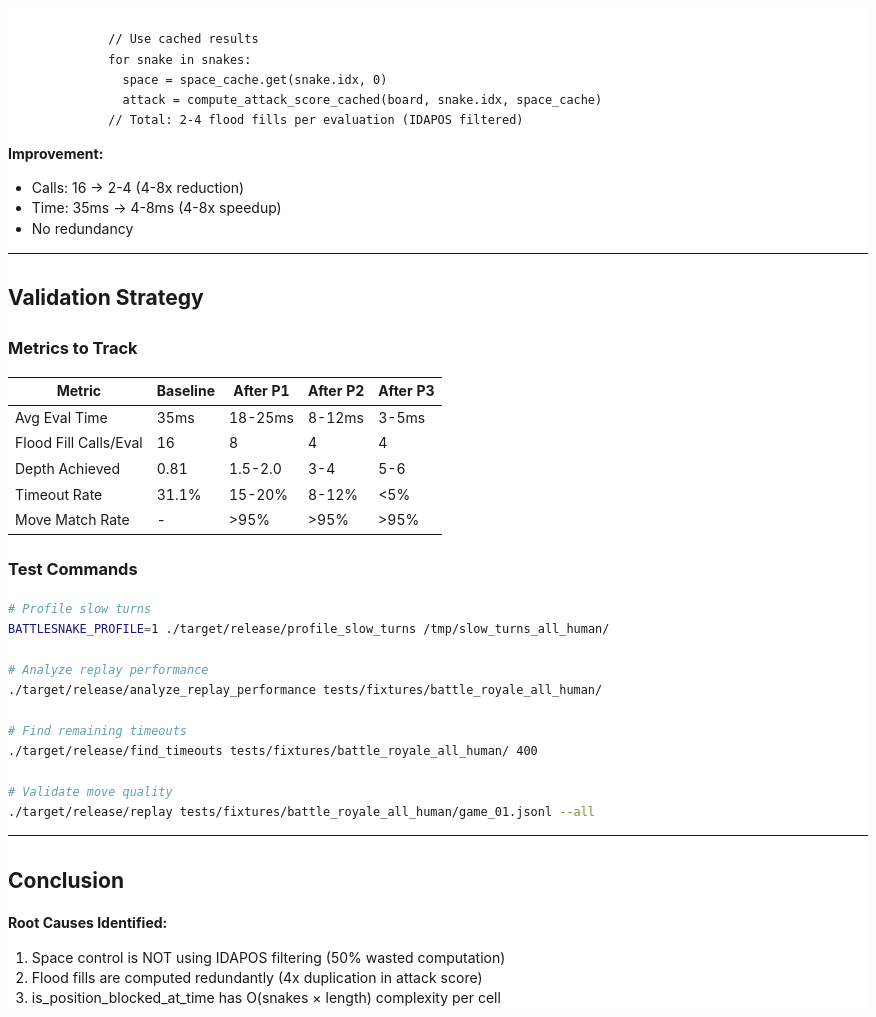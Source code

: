 ```

              // Use cached results
              for snake in snakes:
                space = space_cache.get(snake.idx, 0)
                attack = compute_attack_score_cached(board, snake.idx, space_cache)
              // Total: 2-4 flood fills per evaluation (IDAPOS filtered)
```

**Improvement:**
- Calls: 16 → 2-4 (4-8x reduction)
- Time: 35ms → 4-8ms (4-8x speedup)
- No redundancy

---

## Validation Strategy

### Metrics to Track

| Metric | Baseline | After P1 | After P2 | After P3 |
|--------|----------|----------|----------|----------|
| Avg Eval Time | 35ms | 18-25ms | 8-12ms | 3-5ms |
| Flood Fill Calls/Eval | 16 | 8 | 4 | 4 |
| Depth Achieved | 0.81 | 1.5-2.0 | 3-4 | 5-6 |
| Timeout Rate | 31.1% | 15-20% | 8-12% | <5% |
| Move Match Rate | - | >95% | >95% | >95% |

### Test Commands

```bash
# Profile slow turns
BATTLESNAKE_PROFILE=1 ./target/release/profile_slow_turns /tmp/slow_turns_all_human/

# Analyze replay performance
./target/release/analyze_replay_performance tests/fixtures/battle_royale_all_human/

# Find remaining timeouts
./target/release/find_timeouts tests/fixtures/battle_royale_all_human/ 400

# Validate move quality
./target/release/replay tests/fixtures/battle_royale_all_human/game_01.jsonl --all
```

---

## Conclusion

**Root Causes Identified:**
1. Space control is NOT using IDAPOS filtering (50% wasted computation)
2. Flood fills are computed redundantly (4x duplication in attack score)
3. is_position_blocked_at_time has O(snakes × length) complexity per cell
